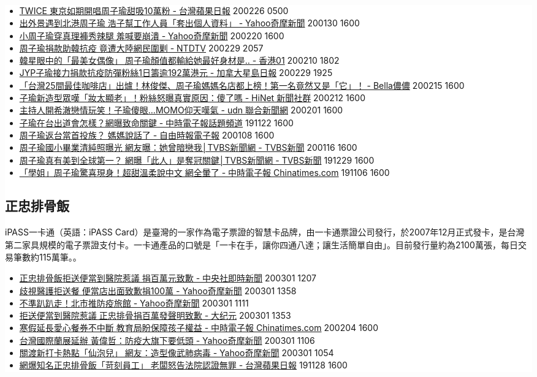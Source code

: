 - [TWICE 東京如期開唱周子瑜甜吸10萬粉 - 台灣蘋果日報](https://tw.appledaily.com/entertainment/20200226/HCMIHN7VF7WEKYCMZ2BGOAKOCU/ "TWICE 東京如期開唱周子瑜甜吸10萬粉 - 台灣蘋果日報") 200226 0500
- [出外景遇到北港周子瑜 浩子幫工作人員「套出個人資料」 - Yahoo奇摩新聞](https://tw.news.yahoo.com/%E5%87%BA%E5%A4%96%E6%99%AF%E9%81%87%E5%88%B0%E5%8C%97%E6%B8%AF%E5%91%A8%E5%AD%90%E7%91%9C%E6%B5%A9%E5%AD%90%E5%B9%AB%E5%B7%A5%E4%BD%9C%E4%BA%BA%E5%93%A1%E5%A5%97%E5%87%BA%E5%80%8B%E4%BA%BA%E8%B3%87%E6%96%99-050225268.html "出外景遇到北港周子瑜 浩子幫工作人員「套出個人資料」 - Yahoo奇摩新聞") 200130 1600
- [小周子瑜穿真理褲秀辣腿 羞喊要崩潰 - Yahoo奇摩新聞](https://tw.news.yahoo.com/%E5%B0%8F%E5%91%A8%E5%AD%90%E7%91%9C%E7%A9%BF%E7%9C%9F%E7%90%86%E8%A4%B2%E7%A7%80%E8%BE%A3%E8%85%BF-%E7%BE%9E%E5%96%8A%E8%A6%81%E5%B4%A9%E6%BD%B0-104504238.html "小周子瑜穿真理褲秀辣腿 羞喊要崩潰 - Yahoo奇摩新聞") 200220 1600
- [周子瑜捐款助韓抗疫 竟遭大陸網民圍剿 - NTDTV](https://www.ntdtv.com/gb/2020/02/29/a102788656.html "周子瑜捐款助韓抗疫 竟遭大陸網民圍剿 - NTDTV") 200229 2057
- [韓星眼中的「最美女偶像」 周子瑜顏值都輸給她最好身材是.. - 香港01](https://www.hk01.com/%E7%9F%A5%E6%80%A7%E5%A5%B3%E7%94%9F/431242/%E9%9F%93%E6%98%9F%E7%9C%BC%E4%B8%AD%E7%9A%84-%E6%9C%80%E7%BE%8E%E5%A5%B3%E5%81%B6%E5%83%8F-%E5%91%A8%E5%AD%90%E7%91%9C%E9%A1%8F%E5%80%BC%E9%83%BD%E8%BC%B8%E7%B5%A6%E5%A5%B9-%E6%9C%80%E5%A5%BD%E8%BA%AB%E6%9D%90%E6%98%AF "韓星眼中的「最美女偶像」 周子瑜顏值都輸給她最好身材是.. - 香港01") 200210 1802
- [JYP子瑜接力捐款抗疫防彈粉絲1日籌逾192萬港元 - 加拿大星島日報](https://www.singtao.ca/4122425/2020-02-29/news-JYP%E5%AD%90%E7%91%9C%E6%8E%A5%E5%8A%9B%E6%8D%90%E6%AC%BE%E6%8A%97%E7%96%AB+%E9%98%B2%E5%BD%88%E7%B2%89%E7%B5%B21%E6%97%A5%E7%B1%8C%E9%80%BE192%E8%90%AC%E6%B8%AF%E5%85%83/ "JYP子瑜接力捐款抗疫防彈粉絲1日籌逾192萬港元 - 加拿大星島日報") 200229 1925
- [「台灣25間最佳咖啡店」出爐！林俊傑、周子瑜媽媽名店都上榜！第一名竟然又是「它」！ - Bella儂儂](https://www.bella.tw/articles/travel&foodies/22925 "「台灣25間最佳咖啡店」出爐！林俊傑、周子瑜媽媽名店都上榜！第一名竟然又是「它」！ - Bella儂儂") 200215 1600
- [子瑜新造型眾嘆「妝太顯老」！粉絲怒曝真實原因：傻了嗎 - HiNet 新聞社群](http://times.hinet.net/news/22779845 "子瑜新造型眾嘆「妝太顯老」！粉絲怒曝真實原因：傻了嗎 - HiNet 新聞社群") 200212 1600
- [主持人開希澈戀情玩笑！子瑜傻眼...MOMO仰天嘆氣 - udn 聯合新聞網](https://stars.udn.com/star/story/10088/4315136 "主持人開希澈戀情玩笑！子瑜傻眼...MOMO仰天嘆氣 - udn 聯合新聞網") 200201 1600
- [子瑜在台出道會怎樣？網曝致命關鍵 - 中時電子報話題頻道](https://www.chinatimes.com/hottopic/20191122002558-260806 "子瑜在台出道會怎樣？網曝致命關鍵 - 中時電子報話題頻道") 191122 1600
- [周子瑜返台當首投族？ 媽媽說話了 - 自由時報電子報](https://news.ltn.com.tw/news/politics/breakingnews/3033679 "周子瑜返台當首投族？ 媽媽說話了 - 自由時報電子報") 200108 1600
- [周子瑜國小畢業清純照曝光 網友曝：她曾暗戀我│TVBS新聞網 - TVBS新聞](https://news.tvbs.com.tw/life/1263806 "周子瑜國小畢業清純照曝光 網友曝：她曾暗戀我│TVBS新聞網 - TVBS新聞") 200116 1600
- [周子瑜真有美到全球第一？ 網曝「此人」是奪冠關鍵│TVBS新聞網 - TVBS新聞](https://news.tvbs.com.tw/entertainment/1255508 "周子瑜真有美到全球第一？ 網曝「此人」是奪冠關鍵│TVBS新聞網 - TVBS新聞") 191229 1600
- [「學姐」周子瑜驚喜現身！超甜溫柔說中文 網全暈了 - 中時電子報 Chinatimes.com](https://www.chinatimes.com/realtimenews/20191106001523-260404 "「學姐」周子瑜驚喜現身！超甜溫柔說中文 網全暈了 - 中時電子報 Chinatimes.com") 191106 1600

## 正忠排骨飯

iPASS一卡通（英語：iPASS Card）是臺灣的一家作為電子票證的智慧卡品牌，由一卡通票證公司發行，於2007年12月正式發卡，是台灣第二家具規模的電子票證支付卡。一卡通產品的口號是「一卡在手，讓你四通八達；讓生活簡單自由」。目前發行量約為2100萬張，每日交易筆數約115萬筆。。
- [正忠排骨飯拒送便當到醫院惹議 捐百萬元致歉 - 中央社即時新聞](https://www.cna.com.tw/news/firstnews/202003010061.aspx "正忠排骨飯拒送便當到醫院惹議 捐百萬元致歉 - 中央社即時新聞") 200301 1207
- [歧視醫護拒送餐 便當店出面致歉捐100萬 - Yahoo奇摩新聞](https://tw.news.yahoo.com/%E6%AD%A7%E8%A6%96%E9%86%AB%E8%AD%B7%E6%8B%92%E9%80%81%E9%A4%90-%E4%BE%BF%E7%95%B6%E5%BA%97%E5%87%BA%E9%9D%A2%E8%87%B4%E6%AD%89%E6%8D%90100%E8%90%AC-055857442.html "歧視醫護拒送餐 便當店出面致歉捐100萬 - Yahoo奇摩新聞") 200301 1358
- [不準趴趴走！北市推防疫旅館 - Yahoo奇摩新聞](https://tw.news.yahoo.com/video/%E4%B8%8D%E6%BA%96%E8%B6%B4%E8%B6%B4%E8%B5%B0-%E5%8C%97%E5%B8%82%E6%8E%A8%E9%98%B2%E7%96%AB%E6%97%85%E9%A4%A8-024140663.html "不準趴趴走！北市推防疫旅館 - Yahoo奇摩新聞") 200301 1111
- [拒送便當到醫院惹議 正忠排骨捐百萬發聲明致歉 - 大纪元](https://www.epochtimes.com/gb/20/3/1/n11906351.htm "拒送便當到醫院惹議 正忠排骨捐百萬發聲明致歉 - 大纪元") 200301 1353
- [寒假延長愛心餐券不中斷 教育局盼保障孩子權益 - 中時電子報 Chinatimes.com](https://www.chinatimes.com/realtimenews/20200204003826-260405 "寒假延長愛心餐券不中斷 教育局盼保障孩子權益 - 中時電子報 Chinatimes.com") 200204 1600
- [台灣國際蘭展延辦 黃偉哲：防疫大旗下要低頭 - Yahoo奇摩新聞](https://tw.news.yahoo.com/video/%E5%8F%B0%E7%81%A3%E5%9C%8B%E9%9A%9B%E8%98%AD%E5%B1%95%E5%BB%B6%E8%BE%A6-%E9%BB%83%E5%81%89%E5%93%B2-%E9%98%B2%E7%96%AB%E5%A4%A7%E6%97%97%E4%B8%8B%E8%A6%81%E4%BD%8E%E9%A0%AD-025847882.html "台灣國際蘭展延辦 黃偉哲：防疫大旗下要低頭 - Yahoo奇摩新聞") 200301 1106
- [關渡新打卡熱點「仙泡兒」 網友：造型像武肺病毒 - Yahoo奇摩新聞](https://tw.news.yahoo.com/video/%E9%97%9C%E6%B8%A1%E6%96%B0%E6%89%93%E5%8D%A1%E7%86%B1%E9%BB%9E-%E4%BB%99%E6%B3%A1%E5%85%92-%E7%B6%B2%E5%8F%8B-%E9%80%A0%E5%9E%8B%E5%83%8F%E6%AD%A6%E8%82%BA%E7%97%85%E6%AF%92-024509965.html "關渡新打卡熱點「仙泡兒」 網友：造型像武肺病毒 - Yahoo奇摩新聞") 200301 1054
- [網爆知名正忠排骨飯「苛刻員工」 老闆怒告法院認證無罪 - 台灣蘋果日報](https://tw.appledaily.com/local/20191128/HRV6W5ICFQ6SUOKY2WXAS26GI4/ "網爆知名正忠排骨飯「苛刻員工」 老闆怒告法院認證無罪 - 台灣蘋果日報") 191128 1600